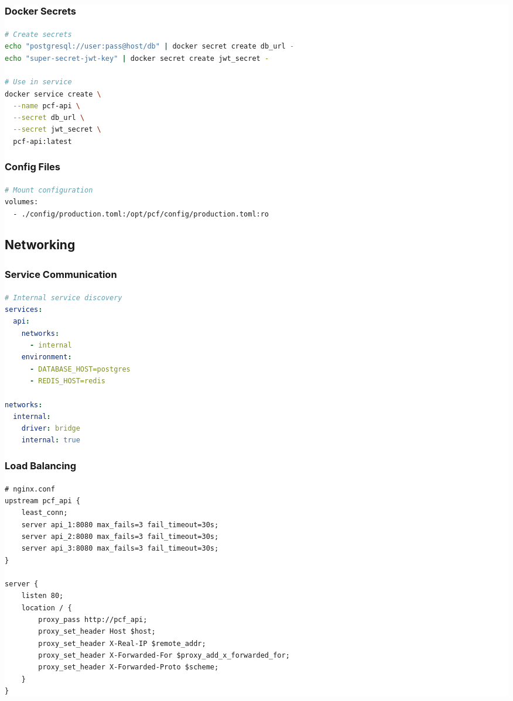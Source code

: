 ### Docker Secrets

```bash
# Create secrets
echo "postgresql://user:pass@host/db" | docker secret create db_url -
echo "super-secret-jwt-key" | docker secret create jwt_secret -

# Use in service
docker service create \
  --name pcf-api \
  --secret db_url \
  --secret jwt_secret \
  pcf-api:latest
```

### Config Files

```dockerfile
# Mount configuration
volumes:
  - ./config/production.toml:/opt/pcf/config/production.toml:ro
```

## Networking

### Service Communication

```yaml
# Internal service discovery
services:
  api:
    networks:
      - internal
    environment:
      - DATABASE_HOST=postgres
      - REDIS_HOST=redis

networks:
  internal:
    driver: bridge
    internal: true
```

### Load Balancing

```nginx
# nginx.conf
upstream pcf_api {
    least_conn;
    server api_1:8080 max_fails=3 fail_timeout=30s;
    server api_2:8080 max_fails=3 fail_timeout=30s;
    server api_3:8080 max_fails=3 fail_timeout=30s;
}

server {
    listen 80;
    location / {
        proxy_pass http://pcf_api;
        proxy_set_header Host $host;
        proxy_set_header X-Real-IP $remote_addr;
        proxy_set_header X-Forwarded-For $proxy_add_x_forwarded_for;
        proxy_set_header X-Forwarded-Proto $scheme;
    }
}
```